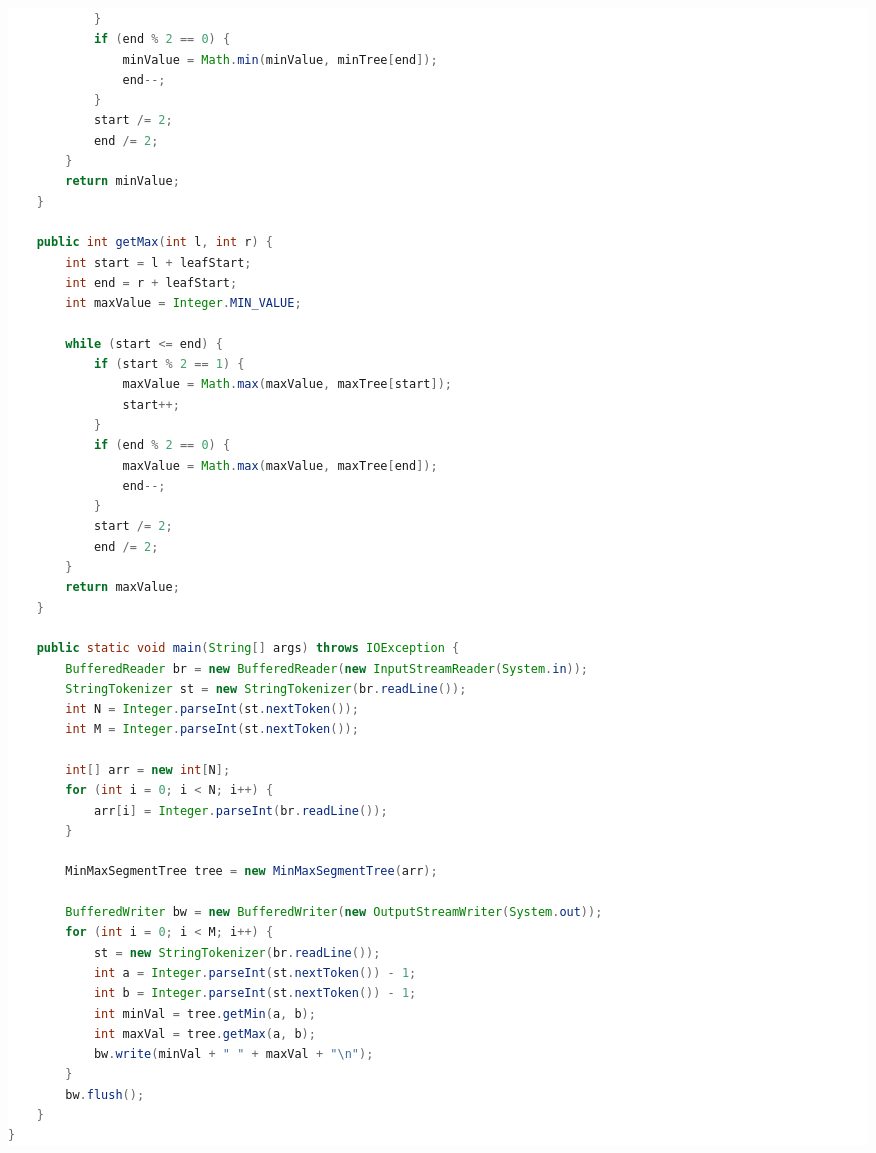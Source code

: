 ```java
            }
            if (end % 2 == 0) {
                minValue = Math.min(minValue, minTree[end]);
                end--;
            }
            start /= 2;
            end /= 2;
        }
        return minValue;
    }

    public int getMax(int l, int r) {
        int start = l + leafStart;
        int end = r + leafStart;
        int maxValue = Integer.MIN_VALUE;

        while (start <= end) {
            if (start % 2 == 1) {
                maxValue = Math.max(maxValue, maxTree[start]);
                start++;
            }
            if (end % 2 == 0) {
                maxValue = Math.max(maxValue, maxTree[end]);
                end--;
            }
            start /= 2;
            end /= 2;
        }
        return maxValue;
    }

    public static void main(String[] args) throws IOException {
        BufferedReader br = new BufferedReader(new InputStreamReader(System.in));
        StringTokenizer st = new StringTokenizer(br.readLine());
        int N = Integer.parseInt(st.nextToken());
        int M = Integer.parseInt(st.nextToken());

        int[] arr = new int[N];
        for (int i = 0; i < N; i++) {
            arr[i] = Integer.parseInt(br.readLine());
        }

        MinMaxSegmentTree tree = new MinMaxSegmentTree(arr);

        BufferedWriter bw = new BufferedWriter(new OutputStreamWriter(System.out));
        for (int i = 0; i < M; i++) {
            st = new StringTokenizer(br.readLine());
            int a = Integer.parseInt(st.nextToken()) - 1;
            int b = Integer.parseInt(st.nextToken()) - 1;
            int minVal = tree.getMin(a, b);
            int maxVal = tree.getMax(a, b);
            bw.write(minVal + " " + maxVal + "\n");
        }
        bw.flush();
    }
}

```